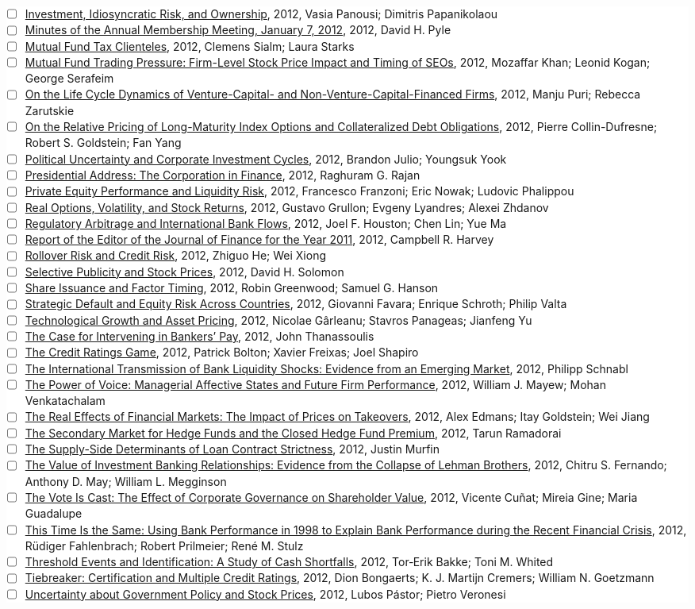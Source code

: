 - [ ] [Investment, Idiosyncratic Risk, and Ownership](https://doi.org/10.1111/j.1540-6261.2012.01743.x), 2012, Vasia Panousi; Dimitris Papanikolaou
- [ ] [Minutes of the Annual Membership Meeting, January 7, 2012](http://hdl.handle.net/10.1111/j.1540-6261.2012.01756.x), 2012, David H. Pyle
- [ ] [Mutual Fund Tax Clienteles](http://hdl.handle.net/10.1111/j.1540-6261.2012.01751.x), 2012, Clemens Sialm; Laura Starks
- [ ] [Mutual Fund Trading Pressure: Firm-Level Stock Price Impact and Timing of SEOs](http://hdl.handle.net/10.1111/j.1540-6261.2012.01750.x), 2012, Mozaffar Khan; Leonid Kogan; George Serafeim
- [ ] [On the Life Cycle Dynamics of Venture-Capital- and Non-Venture-Capital-Financed Firms](http://hdl.handle.net/10.1111/j.1540-6261.2012.01786.x), 2012, Manju Puri; Rebecca Zarutskie
- [ ] [On the Relative Pricing of Long-Maturity Index Options and Collateralized Debt Obligations](http://hdl.handle.net/10.1111/j.1540-6261.2012.01779.x), 2012, Pierre Collin-Dufresne; Robert S. Goldstein; Fan Yang
- [ ] [Political Uncertainty and Corporate Investment Cycles](http://hdl.handle.net/10.1111/j.1540-6261.2011.01707.x), 2012, Brandon Julio; Youngsuk Yook
- [ ] [Presidential Address: The Corporation in Finance](http://hdl.handle.net/10.1111/j.1540-6261.2012.01745.x), 2012, Raghuram G. Rajan
- [ ] [Private Equity Performance and Liquidity Risk](http://hdl.handle.net/10.1111/j.1540-6261.2012.01788.x), 2012, Francesco Franzoni; Eric Nowak; Ludovic Phalippou
- [ ] [Real Options, Volatility, and Stock Returns](http://hdl.handle.net/10.1111/j.1540-6261.2012.01754.x), 2012, Gustavo Grullon; Evgeny Lyandres; Alexei Zhdanov
- [ ] [Regulatory Arbitrage and International Bank Flows](http://hdl.handle.net/10.1111/j.1540-6261.2012.01774.x), 2012, Joel F. Houston; Chen Lin; Yue Ma
- [ ] [Report of the Editor of the Journal of Finance for the Year 2011](http://hdl.handle.net/10.1111/j.1540-6261.2012.01755.x), 2012, Campbell R. Harvey
- [ ] [Rollover Risk and Credit Risk](http://hdl.handle.net/10.1111/j.1540-6261.2012.01721.x), 2012, Zhiguo He; Wei Xiong
- [ ] [Selective Publicity and Stock Prices](http://hdl.handle.net/10.1111/j.1540-6261.2012.01726.x), 2012, David H. Solomon
- [ ] [Share Issuance and Factor Timing](http://hdl.handle.net/10.1111/j.1540-6261.2012.01730.x), 2012, Robin Greenwood; Samuel G. Hanson
- [ ] [Strategic Default and Equity Risk Across Countries](http://hdl.handle.net/10.1111/j.1540-6261.2012.01781.x), 2012, Giovanni Favara; Enrique Schroth; Philip Valta
- [ ] [Technological Growth and Asset Pricing](http://hdl.handle.net/10.1111/j.1540-6261.2012.01747.x), 2012, Nicolae Gârleanu; Stavros Panageas; Jianfeng Yu
- [ ] [The Case for Intervening in Bankers’ Pay](https://doi.org/10.1111/j.1540-6261.2012.01736.x), 2012, John Thanassoulis
- [ ] [The Credit Ratings Game](http://hdl.handle.net/10.1111/j.1540-6261.2011.01708.x), 2012, Patrick Bolton; Xavier Freixas; Joel Shapiro
- [ ] [The International Transmission of Bank Liquidity Shocks: Evidence from an Emerging Market](https://doi.org/10.1111/j.1540-6261.2012.01737.x), 2012, Philipp Schnabl
- [ ] [The Power of Voice: Managerial Affective States and Future Firm Performance](http://hdl.handle.net/10.1111/j.1540-6261.2011.01705.x), 2012, William J. Mayew; Mohan Venkatachalam
- [ ] [The Real Effects of Financial Markets: The Impact of Prices on Takeovers](https://doi.org/10.1111/j.1540-6261.2012.01738.x), 2012, Alex Edmans; Itay Goldstein; Wei Jiang
- [ ] [The Secondary Market for Hedge Funds and the Closed Hedge Fund Premium](http://hdl.handle.net/10.1111/j.1540-6261.2012.01723.x), 2012, Tarun Ramadorai
- [ ] [The Supply-Side Determinants of Loan Contract Strictness](http://hdl.handle.net/10.1111/j.1540-6261.2012.01767.x), 2012, Justin Murfin
- [ ] [The Value of Investment Banking Relationships: Evidence from the Collapse of Lehman Brothers](http://hdl.handle.net/10.1111/j.1540-6261.2011.01711.x), 2012, Chitru S. Fernando; Anthony D. May; William L. Megginson
- [ ] [The Vote Is Cast: The Effect of Corporate Governance on Shareholder Value](http://hdl.handle.net/10.1111/j.1540-6261.2012.01776.x), 2012, Vicente Cuñat; Mireia Gine; Maria Guadalupe
- [ ] [This Time Is the Same: Using Bank Performance in 1998 to Explain Bank Performance during the Recent Financial Crisis](http://hdl.handle.net/10.1111/j.1540-6261.2012.01783.x), 2012, Rüdiger Fahlenbrach; Robert Prilmeier; René M. Stulz
- [ ] [Threshold Events and Identification: A Study of Cash Shortfalls](https://doi.org/10.1111/j.1540-6261.2012.01742.x), 2012, Tor‐Erik Bakke; Toni M. Whited
- [ ] [Tiebreaker: Certification and Multiple Credit Ratings](http://hdl.handle.net/10.1111/j.1540-6261.2011.01709.x), 2012, Dion Bongaerts; K. J. Martijn Cremers; William N. Goetzmann
- [ ] [Uncertainty about Government Policy and Stock Prices](http://hdl.handle.net/10.1111/j.1540-6261.2012.01746.x), 2012, Lubos Pástor; Pietro Veronesi